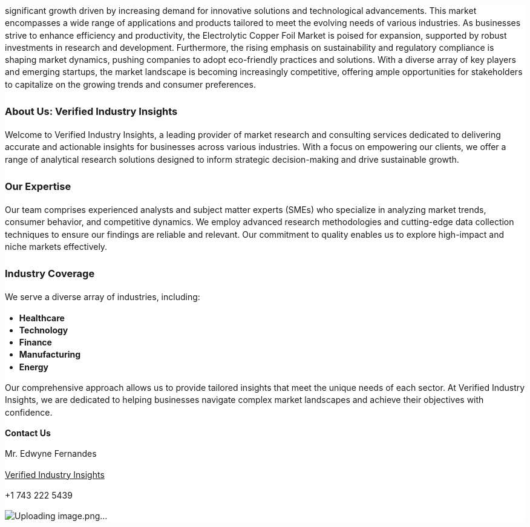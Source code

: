 significant growth driven by increasing demand for innovative solutions and technological advancements. This market encompasses a wide range of applications and products tailored to meet the evolving needs of various industries. As businesses strive to enhance efficiency and productivity, the Electrolytic Copper Foil Market is poised for expansion, supported by robust investments in research and development. Furthermore, the rising emphasis on sustainability and regulatory compliance is shaping market dynamics, pushing companies to adopt eco-friendly practices and solutions. With a diverse array of key players and emerging startups, the market landscape is becoming increasingly competitive, offering ample opportunities for stakeholders to capitalize on the growing trends and consumer preferences.</p><h3>About Us: Verified Industry Insights</h3><p>Welcome to Verified Industry Insights, a leading provider of market research and consulting services dedicated to delivering accurate and actionable insights for businesses across various industries. With a focus on empowering our clients, we offer a range of analytical research solutions designed to inform strategic decision-making and drive sustainable growth.</p><h3>Our Expertise</h3><p>Our team comprises experienced analysts and subject matter experts (SMEs) who specialize in analyzing market trends, consumer behavior, and competitive dynamics. We employ advanced research methodologies and cutting-edge data collection techniques to ensure our findings are reliable and relevant. Our commitment to quality enables us to explore high-impact and niche markets effectively.</p><h3>Industry Coverage</h3><p>We serve a diverse array of industries, including:</p><ul><li><strong>Healthcare</strong></li><li><strong>Technology</strong></li><li><strong>Finance</strong></li><li><strong>Manufacturing</strong></li><li><strong>Energy</strong></li></ul><p>Our comprehensive approach allows us to provide tailored insights that meet the unique needs of each sector. At Verified Industry Insights, we are dedicated to helping businesses navigate complex market landscapes and achieve their objectives with confidence.</p><p><strong>Contact Us</strong></p><p>Mr. Edwyne Fernandes</p><p><a href="https://www.verifiedindustryinsights.com/">Verified Industry Insights</a></p><p>+1 743 222 5439</p>
![Uploading image.png…]()
